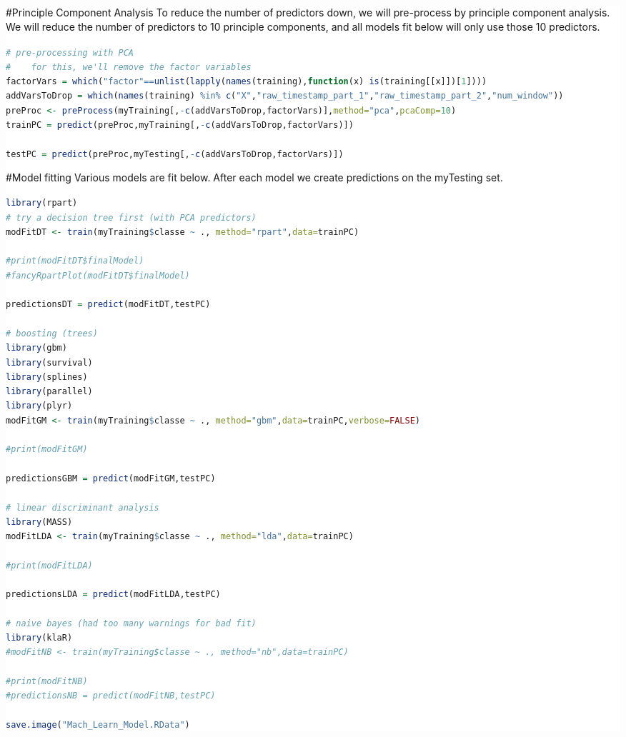 
#Principle Component Analysis
To reduce the number of predictors down, we will pre-process by principle component analysis.  We will reduce the number of predictors to 10 principle components, and all models fit below will only use those 10 predictors.


```r
# pre-processing with PCA
#    for this, we'll remove the factor variables
factorVars = which("factor"==unlist(lapply(names(training),function(x) is(training[[x]])[1])))
addVarsToDrop = which(names(training) %in% c("X","raw_timestamp_part_1","raw_timestamp_part_2","num_window"))
preProc <- preProcess(myTraining[,-c(addVarsToDrop,factorVars)],method="pca",pcaComp=10)
trainPC = predict(preProc,myTraining[,-c(addVarsToDrop,factorVars)])

testPC = predict(preProc,myTesting[,-c(addVarsToDrop,factorVars)])
```


#Model fitting
Various models are fit below.  After each model we create predictions on the myTesting set.  


```r
library(rpart)
# try a decision tree first (with PCA predictors)
modFitDT <- train(myTraining$classe ~ ., method="rpart",data=trainPC)

#print(modFitDT$finalModel)
#fancyRpartPlot(modFitDT$finalModel)

predictionsDT = predict(modFitDT,testPC)

# boosting (trees)
library(gbm)
library(survival)
library(splines)
library(parallel)
library(plyr)
modFitGM <- train(myTraining$classe ~ ., method="gbm",data=trainPC,verbose=FALSE)

#print(modFitGM)

predictionsGBM = predict(modFitGM,testPC)

# linear discriminant analysis
library(MASS)
modFitLDA <- train(myTraining$classe ~ ., method="lda",data=trainPC)

#print(modFitLDA)

predictionsLDA = predict(modFitLDA,testPC)

# naive bayes (had too many warnings for bad fit)
library(klaR)
#modFitNB <- train(myTraining$classe ~ ., method="nb",data=trainPC)

#print(modFitNB)
#predictionsNB = predict(modFitNB,testPC)

save.image("Mach_Learn_Model.RData")
```
